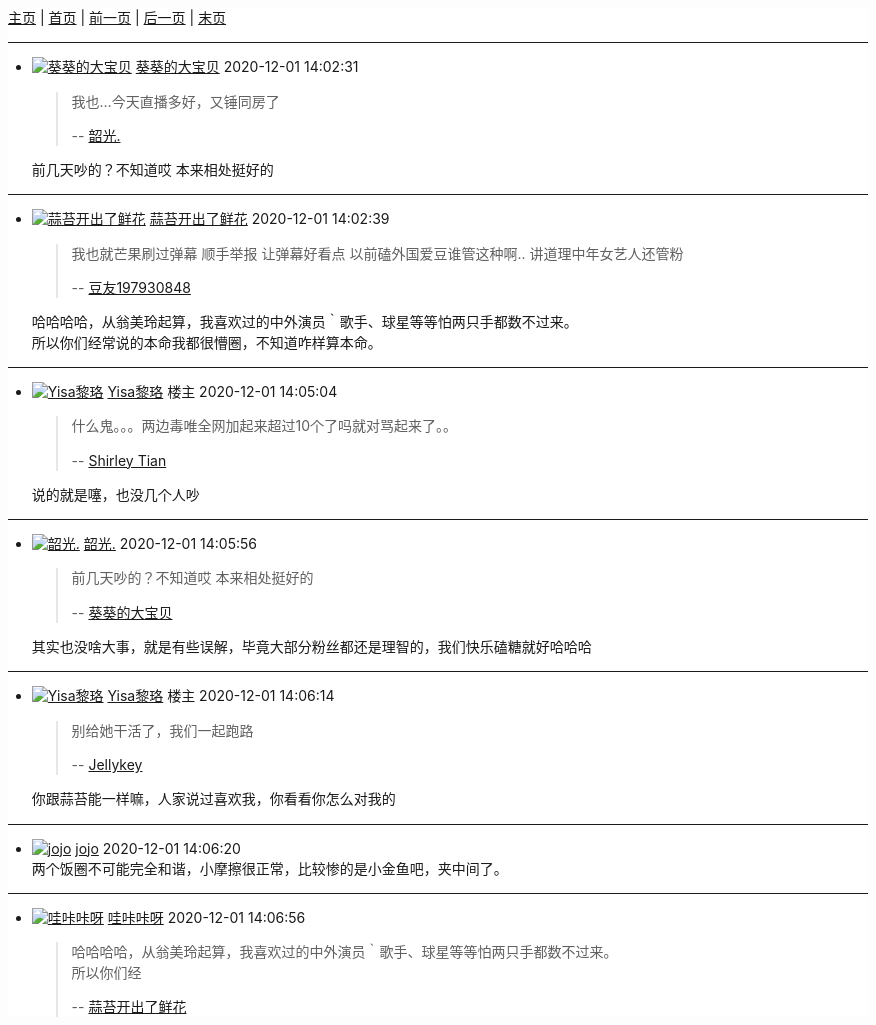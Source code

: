 
[主页](./main.md "main.md") | [首页](./comments1-100.md "comments1-100.md") | [前一页](./comments2501-2600.md "comments2501-2600.md") | [后一页](./comments2701-2800.md "comments2701-2800.md") | [末页](./comments8701-8800.md "comments8701-8800.md")  

---
* [![葵葵的大宝贝](../../image/icon/u196003397-1.jpg)](https://www.douban.com/people/196003397/)    [葵葵的大宝贝](https://www.douban.com/people/196003397/)    2020-12-01 14:02:31  
  >我也…今天直播多好，又锤同房了  
  >
  >-- [韶光.](https://www.douban.com/people/144946423/)  
  
  前几天吵的？不知道哎   本来相处挺好的  
---
* [![蒜苔开出了鲜花](../../image/icon/u26765466-1.jpg)](https://www.douban.com/people/26765466/)    [蒜苔开出了鲜花](https://www.douban.com/people/26765466/)    2020-12-01 14:02:39  
  >我也就芒果刷过弹幕 顺手举报 让弹幕好看点 以前磕外国爱豆谁管这种啊.. 讲道理中年女艺人还管粉  
  >
  >-- [豆友197930848](https://www.douban.com/people/197930848/)  
  
  哈哈哈哈，从翁美玲起算，我喜欢过的中外演员｀歌手、球星等等怕两只手都数不过来。  
  所以你们经常说的本命我都很懵圈，不知道咋样算本命。  
---
* [![Yisa黎珞](../../image/icon/u217273308-1.jpg)](https://www.douban.com/people/217273308/)    [Yisa黎珞](https://www.douban.com/people/217273308/)    楼主    2020-12-01 14:05:04  
  >什么鬼。。。两边毒唯全网加起来超过10个了吗就对骂起来了。。  
  >
  >-- [Shirley Tian](https://www.douban.com/people/150047836/)  
  
  说的就是噻，也没几个人吵  
---
* [![韶光.](../../image/icon/u144946423-6.jpg)](https://www.douban.com/people/144946423/)    [韶光.](https://www.douban.com/people/144946423/)    2020-12-01 14:05:56  
  >前几天吵的？不知道哎   本来相处挺好的  
  >
  >-- [葵葵的大宝贝](https://www.douban.com/people/196003397/)  
  
  其实也没啥大事，就是有些误解，毕竟大部分粉丝都还是理智的，我们快乐磕糖就好哈哈哈  
---
* [![Yisa黎珞](../../image/icon/u217273308-1.jpg)](https://www.douban.com/people/217273308/)    [Yisa黎珞](https://www.douban.com/people/217273308/)    楼主    2020-12-01 14:06:14  
  >别给她干活了，我们一起跑路  
  >
  >-- [Jellykey](https://www.douban.com/people/227281208/)  
  
  你跟蒜苔能一样嘛，人家说过喜欢我，你看看你怎么对我的  
---
* [![jojo](../../image/icon/user_normal.jpg)](https://www.douban.com/people/169291539/)    [jojo](https://www.douban.com/people/169291539/)    2020-12-01 14:06:20  
  两个饭圈不可能完全和谐，小摩擦很正常，比较惨的是小金鱼吧，夹中间了。  
---
* [![哇咔咔呀](../../image/icon/u213342632-5.jpg)](https://www.douban.com/people/213342632/)    [哇咔咔呀](https://www.douban.com/people/213342632/)    2020-12-01 14:06:56  
  >哈哈哈哈，从翁美玲起算，我喜欢过的中外演员｀歌手、球星等等怕两只手都数不过来。  
  >所以你们经  
  >
  >-- [蒜苔开出了鲜花](https://www.douban.com/people/26765466/)  
  